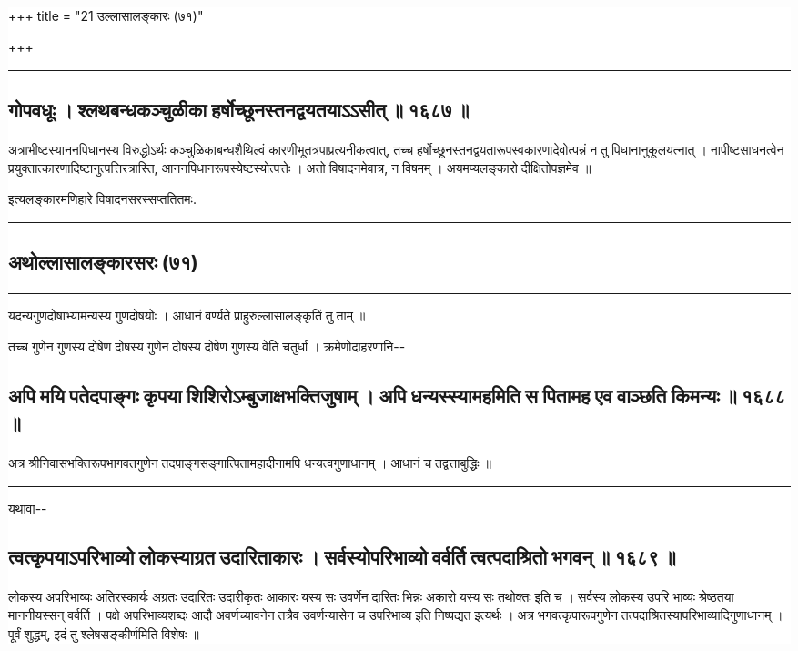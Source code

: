 +++
title = "21 उल्लासालङ्कारः (७१)"

+++


------------------------------------------------------------------------

## गोपवधूः । श्लथबन्धकञ्चुळीका हर्षोच्छूनस्तनद्वयतयाऽऽसीत् ॥ १६८७ ॥

अत्राभीष्टस्याननपिधानस्य विरुद्धोऽर्थः कञ्चुळिकाबन्धशैथिल्वं
कारणीभूतत्रपाप्रत्यनीकत्वात्, तच्च
हर्षोच्छूनस्तनद्वयतारूपस्वकारणादेवोत्पन्नं न तु पिधानानुकूलयत्नात् ।
नापीष्टसाधनत्वेन प्रयुक्तात्कारणादिष्टानुत्पत्तिरत्रास्ति,
आननपिधानरूपस्येष्टस्योत्पत्तेः । अतो विषादनमेवात्र, न विषमम् ।
अयमप्यलङ्कारो दीक्षितोपज्ञमेव ॥

इत्यलङ्कारमणिहारे विषादनसरस्सप्ततितमः.

------------------------------------------------------------------------



## अथोल्लासालङ्कारसरः (७१)

------------------------------------------------------------------------



यदन्यगुणदोषाभ्यामन्यस्य गुणदोषयोः ।
आधानं वर्ण्यते प्राहुरुल्लासालङ्कृतिं तु ताम् ॥

तच्च गुणेन गुणस्य दोषेण दोषस्य गुणेन दोषस्य दोषेण गुणस्य वेति चतुर्धा ।
क्रमेणोदाहरणानि--



## अपि मयि पतेदपाङ्गः कृपया शिशिरोऽम्बुजाक्षभक्तिजुषाम् । अपि धन्यस्स्यामहमिति स पितामह एव वाञ्छति किमन्यः ॥ १६८८ ॥

अत्र श्रीनिवासभक्तिरूपभागवतगुणेन तदपाङ्गसङ्गात्पितामहादीनामपि
धन्यत्वगुणाधानम् । आधानं च तद्वत्ताबुद्धिः ॥

------------------------------------------------------------------------

यथावा--



## त्वत्कृपयाऽपरिभाव्यो लोकस्याग्रत उदारिताकारः । सर्वस्योपरिभाव्यो वर्वर्ति त्वत्पदाश्रितो भगवन् ॥ १६८९ ॥

लोकस्य अपरिभाव्यः अतिरस्कार्यः अग्रतः उदारितः उदारीकृतः आकारः यस्य सः
उवर्णेन दारितः भिन्नः अकारो यस्य सः तथोक्तः इति च । सर्वस्य लोकस्य उपरि
भाव्यः श्रेष्ठतया माननीयस्सन् वर्वर्ति । पक्षे अपरिभाव्यशब्दः आदौ
अवर्णच्यावनेन तत्रैव उवर्णन्यासेन च उपरिभाव्य इति निष्पद्यत इत्यर्थः ।
अत्र भगवत्कृपारूपगुणेन तत्पदाश्रितस्यापरिभाव्यादिगुणाधानम् । पूर्वं
शुद्धम्, इदं तु श्लेषसङ्कीर्णमिति विशेषः ॥
